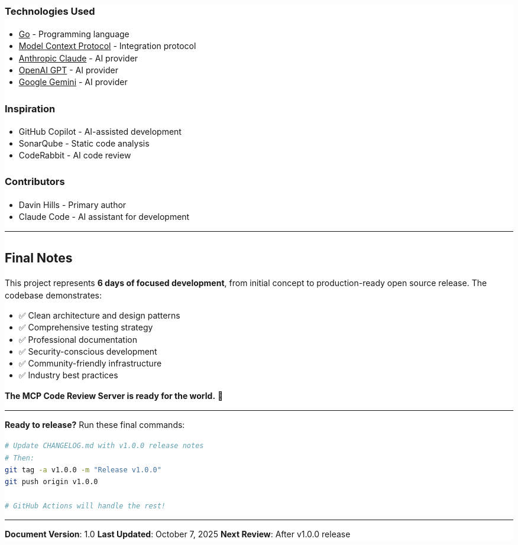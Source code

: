 ### Technologies Used
- [Go](https://go.dev/) - Programming language
- [Model Context Protocol](https://modelcontextprotocol.io) - Integration protocol
- [Anthropic Claude](https://www.anthropic.com/claude) - AI provider
- [OpenAI GPT](https://openai.com/) - AI provider
- [Google Gemini](https://ai.google.dev/) - AI provider

### Inspiration
- GitHub Copilot - AI-assisted development
- SonarQube - Static code analysis
- CodeRabbit - AI code review

### Contributors
- Davin Hills - Primary author
- Claude Code - AI assistant for development

---

## Final Notes

This project represents **6 days of focused development**, from initial concept to production-ready open source release. The codebase demonstrates:

- ✅ Clean architecture and design patterns
- ✅ Comprehensive testing strategy
- ✅ Professional documentation
- ✅ Security-conscious development
- ✅ Community-friendly infrastructure
- ✅ Industry best practices

**The MCP Code Review Server is ready for the world.** 🚀

---

**Ready to release?** Run these final commands:

```bash
# Update CHANGELOG.md with v1.0.0 release notes
# Then:
git tag -a v1.0.0 -m "Release v1.0.0"
git push origin v1.0.0

# GitHub Actions will handle the rest!
```

---

**Document Version**: 1.0
**Last Updated**: October 7, 2025
**Next Review**: After v1.0.0 release
